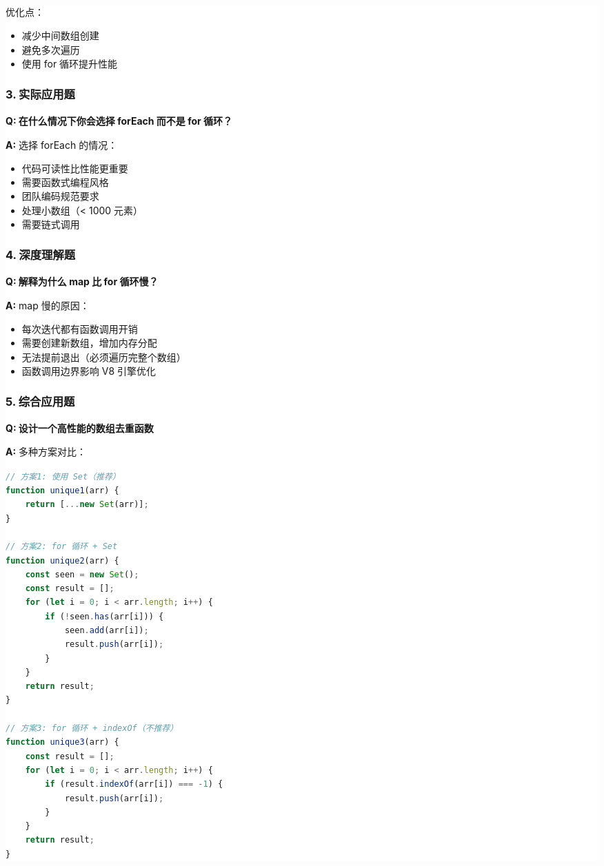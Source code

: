 优化点：
- 减少中间数组创建
- 避免多次遍历
- 使用 for 循环提升性能

### 3. 实际应用题

**Q: 在什么情况下你会选择 forEach 而不是 for 循环？**

**A:** 选择 forEach 的情况：
- 代码可读性比性能更重要
- 需要函数式编程风格
- 团队编码规范要求
- 处理小数组（< 1000 元素）
- 需要链式调用

### 4. 深度理解题

**Q: 解释为什么 map 比 for 循环慢？**

**A:** map 慢的原因：
- 每次迭代都有函数调用开销
- 需要创建新数组，增加内存分配
- 无法提前退出（必须遍历完整个数组）
- 函数调用边界影响 V8 引擎优化

### 5. 综合应用题

**Q: 设计一个高性能的数组去重函数**

**A:** 多种方案对比：

```javascript
// 方案1: 使用 Set（推荐）
function unique1(arr) {
    return [...new Set(arr)];
}

// 方案2: for 循环 + Set
function unique2(arr) {
    const seen = new Set();
    const result = [];
    for (let i = 0; i < arr.length; i++) {
        if (!seen.has(arr[i])) {
            seen.add(arr[i]);
            result.push(arr[i]);
        }
    }
    return result;
}

// 方案3: for 循环 + indexOf（不推荐）
function unique3(arr) {
    const result = [];
    for (let i = 0; i < arr.length; i++) {
        if (result.indexOf(arr[i]) === -1) {
            result.push(arr[i]);
        }
    }
    return result;
}
```
